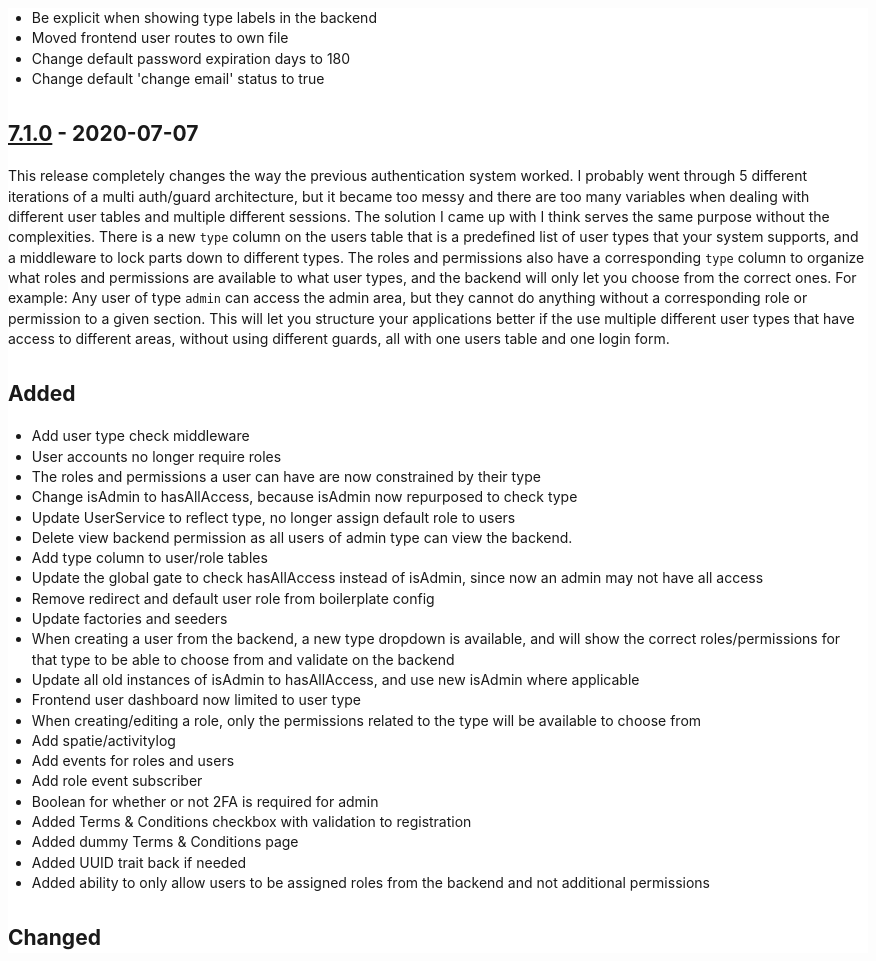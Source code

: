- Be explicit when showing type labels in the backend
- Moved frontend user routes to own file
- Change default password expiration days to 180
- Change default 'change email' status to true

## [7.1.0] - 2020-07-07

This release completely changes the way the previous authentication system worked. I probably went through 5 different iterations of a multi auth/guard architecture, but it became too messy and there are too many variables when dealing with different user tables and multiple different sessions. The solution I came up with I think serves the same purpose without the complexities. There is a new `type` column on the users table that is a predefined list of user types that your system supports, and a middleware to lock parts down to different types. The roles and permissions also have a corresponding `type` column to organize what roles and permissions are available to what user types, and the backend will only let you choose from the correct ones. For example: Any user of type `admin` can access the admin area, but they cannot do anything without a corresponding role or permission to a given section. This will let you structure your applications better if the use multiple different user types that have access to different areas, without using different guards, all with one users table and one login form.

## Added

- Add user type check middleware
- User accounts no longer require roles
- The roles and permissions a user can have are now constrained by their type
- Change isAdmin to hasAllAccess, because isAdmin now repurposed to check type
- Update UserService to reflect type, no longer assign default role to users
- Delete view backend permission as all users of admin type can view the backend.
- Add type column to user/role tables
- Update the global gate to check hasAllAccess instead of isAdmin, since now an admin may not have all access
- Remove redirect and default user role from boilerplate config
- Update factories and seeders
- When creating a user from the backend, a new type dropdown is available, and will show the correct roles/permissions for that type to be able to choose from and validate on the backend
- Update all old instances of isAdmin to hasAllAccess, and use new isAdmin where applicable
- Frontend user dashboard now limited to user type
- When creating/editing a role, only the permissions related to the type will be available to choose from
- Add spatie/activitylog
- Add events for roles and users
- Add role event subscriber
- Boolean for whether or not 2FA is required for admin
- Added Terms & Conditions checkbox with validation to registration
- Added dummy Terms & Conditions page
- Added UUID trait back if needed
- Added ability to only allow users to be assigned roles from the backend and not additional permissions

## Changed


[Unreleased]: https://github.com/rappasoft/laravel-boilerplate/compare/v8.2.1...development
[8.2.1]: https://github.com/rappasoft/laravel-boilerplate/compare/v8.2.0...v8.2.1
[8.2.0]: https://github.com/rappasoft/laravel-boilerplate/compare/v8.1.0...v8.2.0
[8.1.0]: https://github.com/rappasoft/laravel-boilerplate/compare/v8.0.3...v8.1.0
[8.0.3]: https://github.com/rappasoft/laravel-boilerplate/compare/v8.0.2...v8.0.3
[8.0.2]: https://github.com/rappasoft/laravel-boilerplate/compare/v8.0.1...v8.0.2
[8.0.1]: https://github.com/rappasoft/laravel-boilerplate/compare/v8.0.0...v8.0.1
[8.0.0]: https://github.com/rappasoft/laravel-boilerplate/compare/v7.2.6...v8.0.0
[7.2.6]: https://github.com/rappasoft/laravel-boilerplate/compare/v7.2.5...v7.2.6
[7.2.5]: https://github.com/rappasoft/laravel-boilerplate/compare/v7.2.4...v7.2.5
[7.2.4]: https://github.com/rappasoft/laravel-boilerplate/compare/v7.2.3...v7.2.4
[7.2.3]: https://github.com/rappasoft/laravel-boilerplate/compare/v7.2.2...v7.2.3
[7.2.2]: https://github.com/rappasoft/laravel-boilerplate/compare/v7.2.1...v7.2.2
[7.2.1]: https://github.com/rappasoft/laravel-boilerplate/compare/v7.2.0...v7.2.1
[7.2.0]: https://github.com/rappasoft/laravel-boilerplate/compare/v7.1.1...v7.2.0
[7.1.1]: https://github.com/rappasoft/laravel-boilerplate/compare/v7.1.0...v7.1.1
[7.1.0]: https://github.com/rappasoft/laravel-boilerplate/compare/v7.0.3...v7.1.0
[7.0.3]: https://github.com/rappasoft/laravel-boilerplate/compare/v7.0.2...v7.0.3
[7.0.2]: https://github.com/rappasoft/laravel-boilerplate/compare/v7.0.1...v7.0.2
[7.0.1]: https://github.com/rappasoft/laravel-boilerplate/compare/v7.0.0...v7.0.1
[7.0.0]: https://github.com/rappasoft/laravel-boilerplate/compare/v6.0.3...v7.0.0
[6.0.3]: https://github.com/rappasoft/laravel-boilerplate/compare/v6.0.2...v6.0.3
[6.0.2]: https://github.com/rappasoft/laravel-boilerplate/compare/v6.0.1...v6.0.2
[6.0.1]: https://github.com/rappasoft/laravel-boilerplate/compare/v6.0.0...v6.0.1
[6.0.0]: https://github.com/rappasoft/laravel-boilerplate/compare/v5.3.8...v6.0.0
[5.3.8]: https://github.com/rappasoft/laravel-boilerplate/compare/v5.3.7...v5.3.8